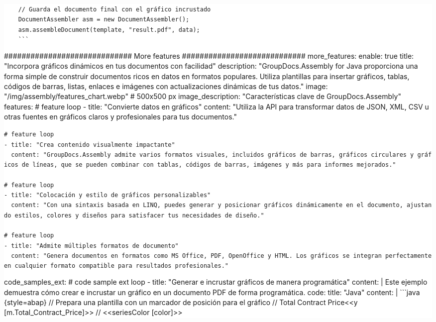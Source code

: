         // Guarda el documento final con el gráfico incrustado
        DocumentAssembler asm = new DocumentAssembler();
        asm.assembleDocument(template, "result.pdf", data);
        ```           

############################# More features ############################
more_features:
  enable: true
  title: "Incorpora gráficos dinámicos en tus documentos con facilidad"
  description: "GroupDocs.Assembly for Java proporciona una forma simple de construir documentos ricos en datos en formatos populares. Utiliza plantillas para insertar gráficos, tablas, códigos de barras, listas, enlaces e imágenes con actualizaciones dinámicas de tus datos."
  image: "/img/assembly/features_chart.webp" # 500x500 px
  image_description: "Características clave de GroupDocs.Assembly"
  features:
    # feature loop
    - title: "Convierte datos en gráficos"
      content: "Utiliza la API para transformar datos de JSON, XML, CSV u otras fuentes en gráficos claros y profesionales para tus documentos."

    # feature loop
    - title: "Crea contenido visualmente impactante"
      content: "GroupDocs.Assembly admite varios formatos visuales, incluidos gráficos de barras, gráficos circulares y gráficos de líneas, que se pueden combinar con tablas, códigos de barras, imágenes y más para informes mejorados."

    # feature loop
    - title: "Colocación y estilo de gráficos personalizables"
      content: "Con una sintaxis basada en LINQ, puedes generar y posicionar gráficos dinámicamente en el documento, ajustando estilos, colores y diseños para satisfacer tus necesidades de diseño."

    # feature loop
    - title: "Admite múltiples formatos de documento"
      content: "Genera documentos en formatos como MS Office, PDF, OpenOffice y HTML. Los gráficos se integran perfectamente en cualquier formato compatible para resultados profesionales."
      
  code_samples_ext:
    # code sample ext loop
    - title: "Generar e incrustar gráficos de manera programática"
      content: |
        Este ejemplo demuestra cómo crear e incrustar un gráfico en un documento PDF de forma programática.
      code:
        title: "Java"
        content: |
          ```java {style=abap}
          // Prepara una plantilla con un marcador de posición para el gráfico
          // Total Contract Price<<y [m.Total_Contract_Price]>>
          // <<seriesColor [color]>>
